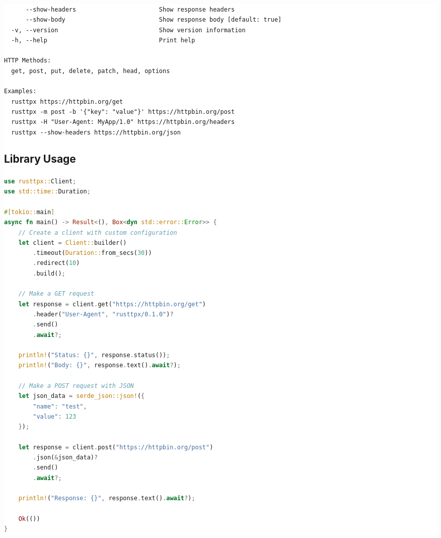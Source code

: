 ```
      --show-headers                       Show response headers
      --show-body                          Show response body [default: true]
  -v, --version                            Show version information
  -h, --help                               Print help

HTTP Methods:
  get, post, put, delete, patch, head, options

Examples:
  rusttpx https://httpbin.org/get
  rusttpx -m post -b '{"key": "value"}' https://httpbin.org/post
  rusttpx -H "User-Agent: MyApp/1.0" https://httpbin.org/headers
  rusttpx --show-headers https://httpbin.org/json
```

## Library Usage

```rust
use rusttpx::Client;
use std::time::Duration;

#[tokio::main]
async fn main() -> Result<(), Box<dyn std::error::Error>> {
    // Create a client with custom configuration
    let client = Client::builder()
        .timeout(Duration::from_secs(30))
        .redirect(10)
        .build();

    // Make a GET request
    let response = client.get("https://httpbin.org/get")
        .header("User-Agent", "rusttpx/0.1.0")?
        .send()
        .await?;

    println!("Status: {}", response.status());
    println!("Body: {}", response.text().await?);

    // Make a POST request with JSON
    let json_data = serde_json::json!({
        "name": "test",
        "value": 123
    });

    let response = client.post("https://httpbin.org/post")
        .json(&json_data)?
        .send()
        .await?;

    println!("Response: {}", response.text().await?);

    Ok(())
}
```
